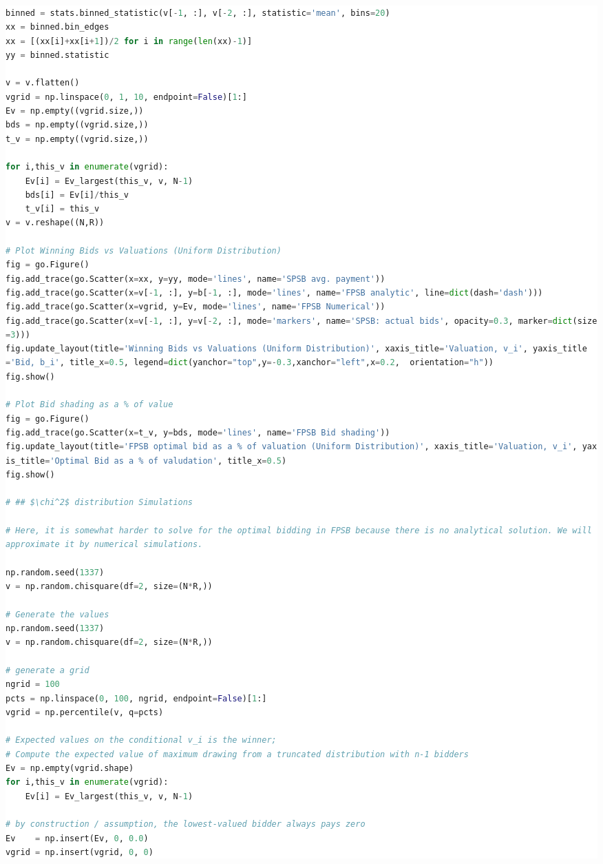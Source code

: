 ```python
binned = stats.binned_statistic(v[-1, :], v[-2, :], statistic='mean', bins=20)
xx = binned.bin_edges
xx = [(xx[i]+xx[i+1])/2 for i in range(len(xx)-1)]
yy = binned.statistic

v = v.flatten()
vgrid = np.linspace(0, 1, 10, endpoint=False)[1:]
Ev = np.empty((vgrid.size,))
bds = np.empty((vgrid.size,))
t_v = np.empty((vgrid.size,))

for i,this_v in enumerate(vgrid): 
    Ev[i] = Ev_largest(this_v, v, N-1) 
    bds[i] = Ev[i]/this_v
    t_v[i] = this_v
v = v.reshape((N,R))

# Plot Winning Bids vs Valuations (Uniform Distribution)
fig = go.Figure()
fig.add_trace(go.Scatter(x=xx, y=yy, mode='lines', name='SPSB avg. payment'))
fig.add_trace(go.Scatter(x=v[-1, :], y=b[-1, :], mode='lines', name='FPSB analytic', line=dict(dash='dash')))
fig.add_trace(go.Scatter(x=vgrid, y=Ev, mode='lines', name='FPSB Numerical'))
fig.add_trace(go.Scatter(x=v[-1, :], y=v[-2, :], mode='markers', name='SPSB: actual bids', opacity=0.3, marker=dict(size=3)))
fig.update_layout(title='Winning Bids vs Valuations (Uniform Distribution)', xaxis_title='Valuation, v_i', yaxis_title='Bid, b_i', title_x=0.5, legend=dict(yanchor="top",y=-0.3,xanchor="left",x=0.2,  orientation="h"))
fig.show()

# Plot Bid shading as a % of value
fig = go.Figure()
fig.add_trace(go.Scatter(x=t_v, y=bds, mode='lines', name='FPSB Bid shading'))
fig.update_layout(title='FPSB optimal bid as a % of valuation (Uniform Distribution)', xaxis_title='Valuation, v_i', yaxis_title='Optimal Bid as a % of valudation', title_x=0.5)
fig.show()

# ## $\chi^2$ distribution Simulations

# Here, it is somewhat harder to solve for the optimal bidding in FPSB because there is no analytical solution. We will approximate it by numerical simulations.

np.random.seed(1337)
v = np.random.chisquare(df=2, size=(N*R,))

# Generate the values
np.random.seed(1337)
v = np.random.chisquare(df=2, size=(N*R,)) 

# generate a grid
ngrid = 100
pcts = np.linspace(0, 100, ngrid, endpoint=False)[1:]
vgrid = np.percentile(v, q=pcts)

# Expected values on the conditional v_i is the winner; 
# Compute the expected value of maximum drawing from a truncated distribution with n-1 bidders
Ev = np.empty(vgrid.shape)
for i,this_v in enumerate(vgrid): 
    Ev[i] = Ev_largest(this_v, v, N-1)
    
# by construction / assumption, the lowest-valued bidder always pays zero
Ev    = np.insert(Ev, 0, 0.0)
vgrid = np.insert(vgrid, 0, 0)
```

[^1]: https://barnabe.substack.com/p/pbs 
[^2]: https://thogiti.github.io/2024/03/28/ePBS.html
[^3]: https://arxiv.org/pdf/2405.01329 
[^4]: https://hackmd.io/@potuz/rJ9GCnT1C
[^5]: https://thogiti.github.io/2024/04/18/A-Deep-dive-into-ePBS-Design-Specs.html
[^6]: https://en.wikipedia.org/wiki/Revenue_equivalence
[^7]: https://en.wikipedia.org/wiki/Bayesian_game
